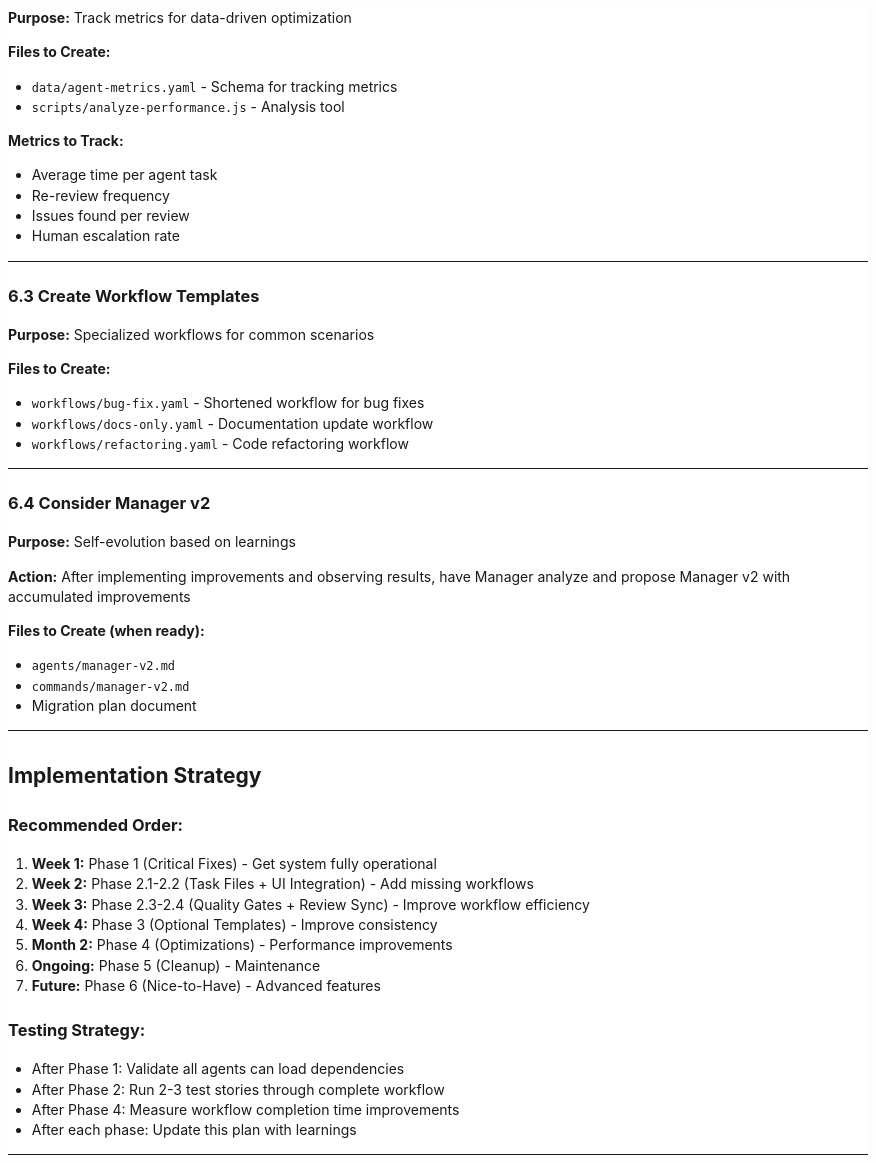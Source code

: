 **Purpose:** Track metrics for data-driven optimization

**Files to Create:**
- `data/agent-metrics.yaml` - Schema for tracking metrics
- `scripts/analyze-performance.js` - Analysis tool

**Metrics to Track:**
- Average time per agent task
- Re-review frequency
- Issues found per review
- Human escalation rate

---

### 6.3 Create Workflow Templates

**Purpose:** Specialized workflows for common scenarios

**Files to Create:**
- `workflows/bug-fix.yaml` - Shortened workflow for bug fixes
- `workflows/docs-only.yaml` - Documentation update workflow
- `workflows/refactoring.yaml` - Code refactoring workflow

---

### 6.4 Consider Manager v2

**Purpose:** Self-evolution based on learnings

**Action:** After implementing improvements and observing results, have Manager analyze and propose Manager v2 with accumulated improvements

**Files to Create (when ready):**
- `agents/manager-v2.md`
- `commands/manager-v2.md`
- Migration plan document

---

## Implementation Strategy

### Recommended Order:
1. **Week 1:** Phase 1 (Critical Fixes) - Get system fully operational
2. **Week 2:** Phase 2.1-2.2 (Task Files + UI Integration) - Add missing workflows
3. **Week 3:** Phase 2.3-2.4 (Quality Gates + Review Sync) - Improve workflow efficiency
4. **Week 4:** Phase 3 (Optional Templates) - Improve consistency
5. **Month 2:** Phase 4 (Optimizations) - Performance improvements
6. **Ongoing:** Phase 5 (Cleanup) - Maintenance
7. **Future:** Phase 6 (Nice-to-Have) - Advanced features

### Testing Strategy:
- After Phase 1: Validate all agents can load dependencies
- After Phase 2: Run 2-3 test stories through complete workflow
- After Phase 4: Measure workflow completion time improvements
- After each phase: Update this plan with learnings

---